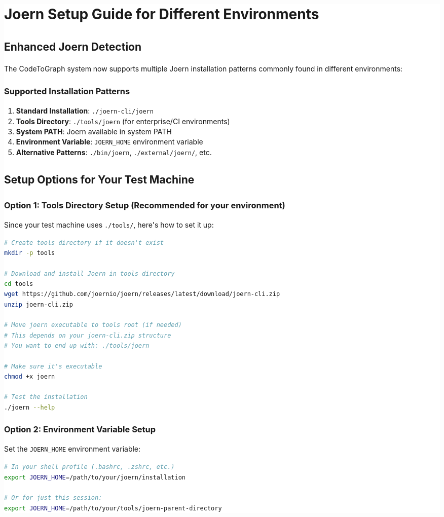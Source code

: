 # Joern Setup Guide for Different Environments

## Enhanced Joern Detection

The CodeToGraph system now supports multiple Joern installation patterns commonly found in different environments:

### Supported Installation Patterns

1. **Standard Installation**: `./joern-cli/joern`
2. **Tools Directory**: `./tools/joern` (for enterprise/CI environments)
3. **System PATH**: Joern available in system PATH
4. **Environment Variable**: `JOERN_HOME` environment variable
5. **Alternative Patterns**: `./bin/joern`, `./external/joern/`, etc.

## Setup Options for Your Test Machine

### Option 1: Tools Directory Setup (Recommended for your environment)

Since your test machine uses `./tools/`, here's how to set it up:

```bash
# Create tools directory if it doesn't exist
mkdir -p tools

# Download and install Joern in tools directory
cd tools
wget https://github.com/joernio/joern/releases/latest/download/joern-cli.zip
unzip joern-cli.zip

# Move joern executable to tools root (if needed)
# This depends on your joern-cli.zip structure
# You want to end up with: ./tools/joern

# Make sure it's executable
chmod +x joern

# Test the installation
./joern --help
```

### Option 2: Environment Variable Setup

Set the `JOERN_HOME` environment variable:

```bash
# In your shell profile (.bashrc, .zshrc, etc.)
export JOERN_HOME=/path/to/your/joern/installation

# Or for just this session:
export JOERN_HOME=/path/to/your/tools/joern-parent-directory
```
